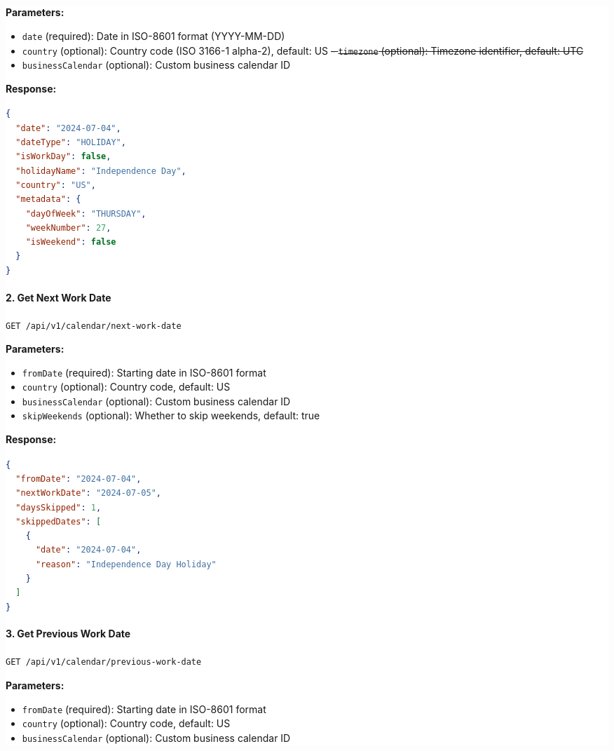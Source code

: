 **Parameters:**
- `date` (required): Date in ISO-8601 format (YYYY-MM-DD)
- `country` (optional): Country code (ISO 3166-1 alpha-2), default: US
~~- `timezone` (optional): Timezone identifier, default: UTC~~
- `businessCalendar` (optional): Custom business calendar ID

**Response:**
```json
{
  "date": "2024-07-04",
  "dateType": "HOLIDAY",
  "isWorkDay": false,
  "holidayName": "Independence Day",
  "country": "US",
  "metadata": {
    "dayOfWeek": "THURSDAY",
    "weekNumber": 27,
    "isWeekend": false
  }
}
```

#### 2. Get Next Work Date
```http
GET /api/v1/calendar/next-work-date
```

**Parameters:**
- `fromDate` (required): Starting date in ISO-8601 format
- `country` (optional): Country code, default: US
- `businessCalendar` (optional): Custom business calendar ID
- `skipWeekends` (optional): Whether to skip weekends, default: true

**Response:**
```json
{
  "fromDate": "2024-07-04",
  "nextWorkDate": "2024-07-05",
  "daysSkipped": 1,
  "skippedDates": [
    {
      "date": "2024-07-04",
      "reason": "Independence Day Holiday"
    }
  ]
}
```

#### 3. Get Previous Work Date
```http
GET /api/v1/calendar/previous-work-date
```

**Parameters:**
- `fromDate` (required): Starting date in ISO-8601 format
- `country` (optional): Country code, default: US
- `businessCalendar` (optional): Custom business calendar ID

